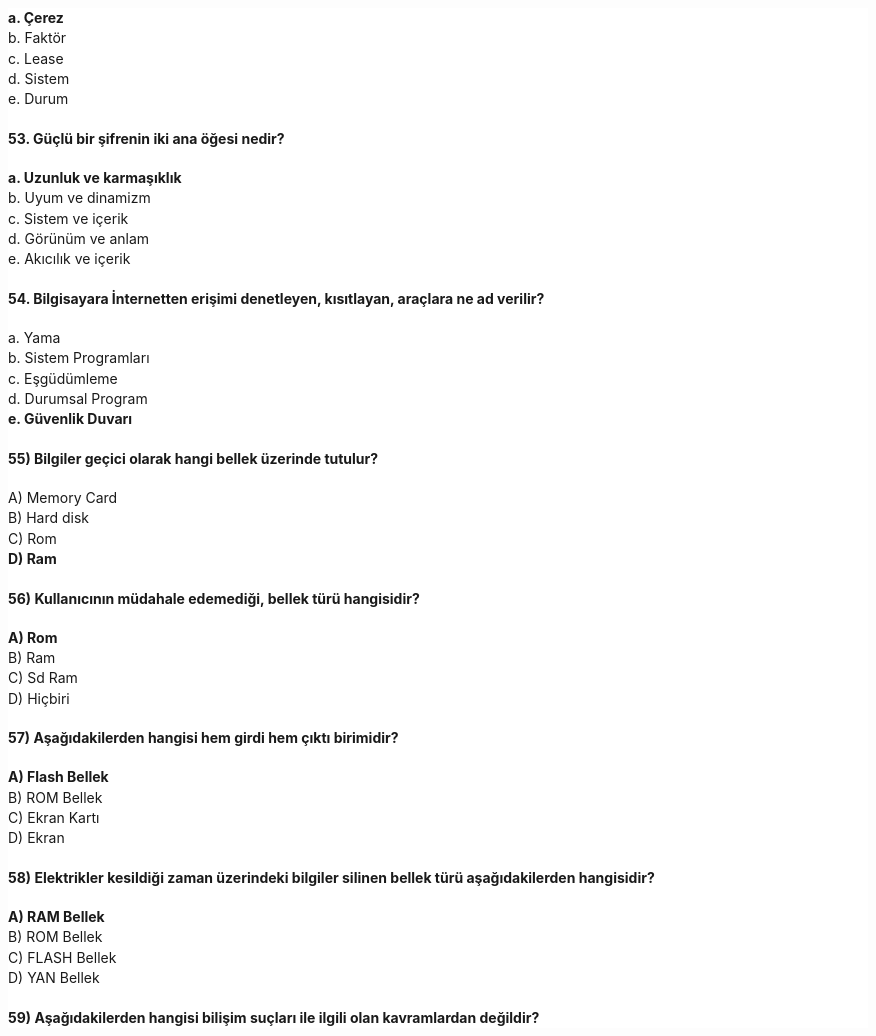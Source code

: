 **a. Çerez**<br>
b. Faktör<br>
c. Lease<br>
d. Sistem<br>
e. Durum<br>

#### 53. Güçlü bir şifrenin iki ana öğesi nedir?

**a. Uzunluk ve karmaşıklık**<br>
b. Uyum ve dinamizm<br>
c. Sistem ve içerik<br>
d. Görünüm ve anlam<br>
e. Akıcılık ve içerik<br>


#### 54. Bilgisayara İnternetten erişimi denetleyen, kısıtlayan, araçlara ne ad verilir?

a. Yama<br>
b. Sistem Programları<br>
c. Eşgüdümleme<br>
d. Durumsal Program<br>
**e. Güvenlik Duvarı**<br>

#### 55)	Bilgiler geçici olarak hangi bellek üzerinde tutulur?
A) Memory Card<br>
B) Hard disk<br>
C) Rom<br>
**D) Ram**<br>

#### 56)	Kullanıcının müdahale edemediği,  bellek türü hangisidir?
**A) Rom**<br>
B) Ram<br>
C) Sd Ram<br>
D) Hiçbiri<br>

#### 57)	Aşağıdakilerden hangisi hem girdi hem çıktı birimidir?
**A) Flash Bellek**<br>
B) ROM Bellek<br>
C) Ekran Kartı<br>
D) Ekran<br>

#### 58)	Elektrikler kesildiği zaman üzerindeki bilgiler silinen bellek türü aşağıdakilerden hangisidir?

**A) RAM Bellek**<br>
B) ROM Bellek<br>
C) FLASH Bellek<br>
D) YAN Bellek<br>

#### 59) Aşağıdakilerden hangisi bilişim suçları ile ilgili olan kavramlardan değildir?
